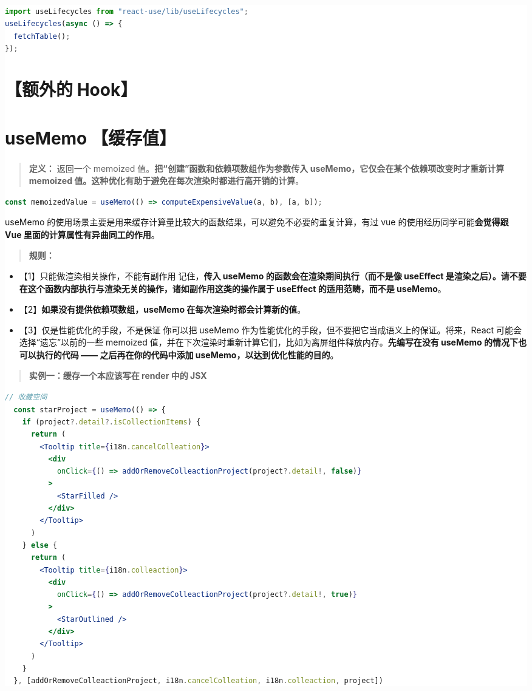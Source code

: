 ```jsx
import useLifecycles from "react-use/lib/useLifecycles";
useLifecycles(async () => {
  fetchTable();
});
```

# **【额外的 Hook】**

# useMemo 【缓存值】

> **定义：**
> 返回一个 memoized 值。**把“创建”函数和依赖项数组作为参数传入 useMemo，它仅会在某个依赖项改变时才重新计算 memoized 值。这种优化有助于避免在每次渲染时都进行高开销的计算**。

```js
const memoizedValue = useMemo(() => computeExpensiveValue(a, b), [a, b]);
```

useMemo 的使用场景主要是用来缓存计算量比较大的函数结果，可以避免不必要的重复计算，有过 vue 的使用经历同学可能**会觉得跟 Vue 里面的计算属性有异曲同工的作用**。

> **规则：**

- 【1】只能做渲染相关操作，不能有副作用
  记住，**传入 useMemo 的函数会在渲染期间执行（而不是像 useEffect 是渲染之后）。请不要在这个函数内部执行与渲染无关的操作，诸如副作用这类的操作属于 useEffect 的适用范畴，而不是 useMemo**。
- 【2】**如果没有提供依赖项数组，useMemo 在每次渲染时都会计算新的值**。

- 【3】仅是性能优化的手段，不是保证
  你可以把 useMemo 作为性能优化的手段，但不要把它当成语义上的保证。将来，React 可能会选择“遗忘”以前的一些 memoized 值，并在下次渲染时重新计算它们，比如为离屏组件释放内存。**先编写在没有 useMemo 的情况下也可以执行的代码 —— 之后再在你的代码中添加 useMemo，以达到优化性能的目的**。

> **实例一：缓存一个本应该写在 render 中的 JSX**

```jsx
// 收藏空间
  const starProject = useMemo(() => {
    if (project?.detail?.isCollectionItems) {
      return (
        <Tooltip title={i18n.cancelColleation}>
          <div
            onClick={() => addOrRemoveColleactionProject(project?.detail!, false)}
          >
            <StarFilled />
          </div>
        </Tooltip>
      )
    } else {
      return (
        <Tooltip title={i18n.colleaction}>
          <div
            onClick={() => addOrRemoveColleactionProject(project?.detail!, true)}
          >
            <StarOutlined />
          </div>
        </Tooltip>
      )
    }
  }, [addOrRemoveColleactionProject, i18n.cancelColleation, i18n.colleaction, project])
```

